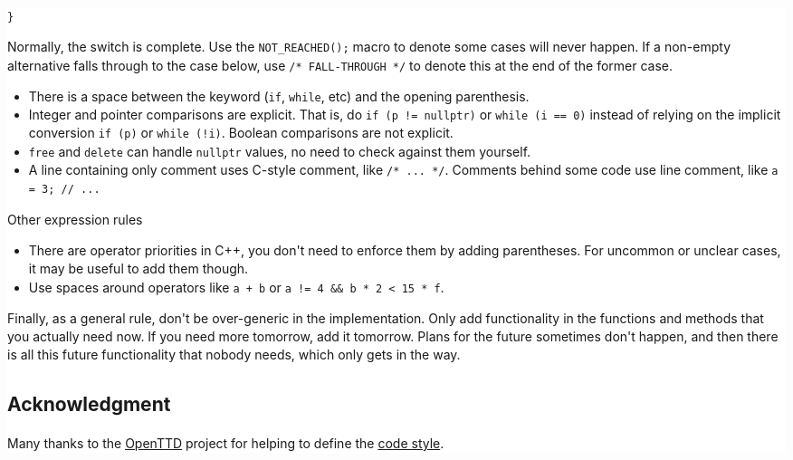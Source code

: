 ```
}
```
Normally, the switch is complete. Use the `NOT_REACHED();` macro to denote some cases will never happen. If a non-empty alternative falls through to the case below, use `/* FALL-THROUGH */` to denote this at the end of the former case.


  * There is a space between the keyword (`if`, `while`, etc) and the opening parenthesis.
  * Integer and pointer comparisons are explicit. That is, do `if (p != nullptr)` or `while (i == 0)` instead of relying on the implicit conversion `if (p)` or `while (!i)`. Boolean comparisons are not explicit.
  * `free` and `delete` can handle `nullptr` values, no need to check against them yourself.
  * A line containing only comment uses C-style comment, like `/* ... */`. Comments behind some code use line comment, like `a = 3; // ...`

Other expression rules

  * There are operator priorities in C++, you don't need to enforce them by adding parentheses. For uncommon or unclear cases, it may be useful to add them though.
  * Use spaces around operators like `a + b` or `a != 4 && b * 2 < 15 * f`.

Finally, as  a general rule, don't be over-generic in the implementation. Only add functionality in the functions and methods that you actually need now. If you need more tomorrow, add it tomorrow. Plans for the future sometimes don't happen, and then there is all this future functionality that nobody needs, which only gets in the way.

## Acknowledgment ##

Many thanks to the [OpenTTD](http://www.openttd.org/) project for helping to define the [code style](http://wiki.openttd.org/Coding_style).
